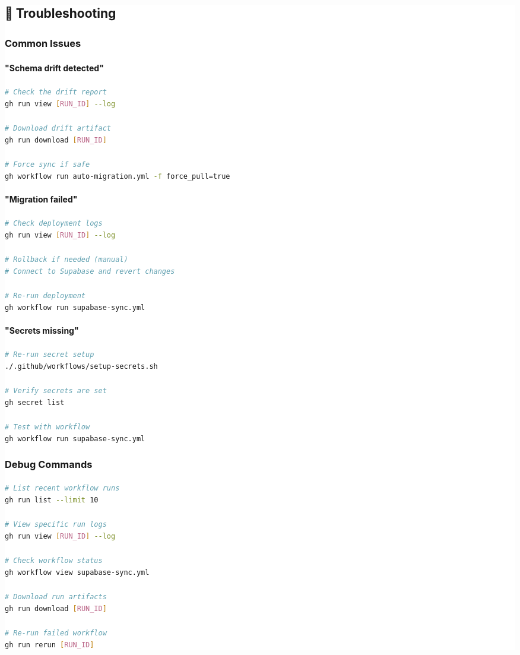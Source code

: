 ## 🔧 Troubleshooting

### Common Issues

#### "Schema drift detected"
```bash
# Check the drift report
gh run view [RUN_ID] --log

# Download drift artifact
gh run download [RUN_ID]

# Force sync if safe
gh workflow run auto-migration.yml -f force_pull=true
```

#### "Migration failed"
```bash
# Check deployment logs
gh run view [RUN_ID] --log

# Rollback if needed (manual)
# Connect to Supabase and revert changes

# Re-run deployment
gh workflow run supabase-sync.yml
```

#### "Secrets missing"
```bash
# Re-run secret setup
./.github/workflows/setup-secrets.sh

# Verify secrets are set
gh secret list

# Test with workflow
gh workflow run supabase-sync.yml
```

### Debug Commands

```bash
# List recent workflow runs
gh run list --limit 10

# View specific run logs
gh run view [RUN_ID] --log

# Check workflow status
gh workflow view supabase-sync.yml

# Download run artifacts
gh run download [RUN_ID]

# Re-run failed workflow
gh run rerun [RUN_ID]
```
